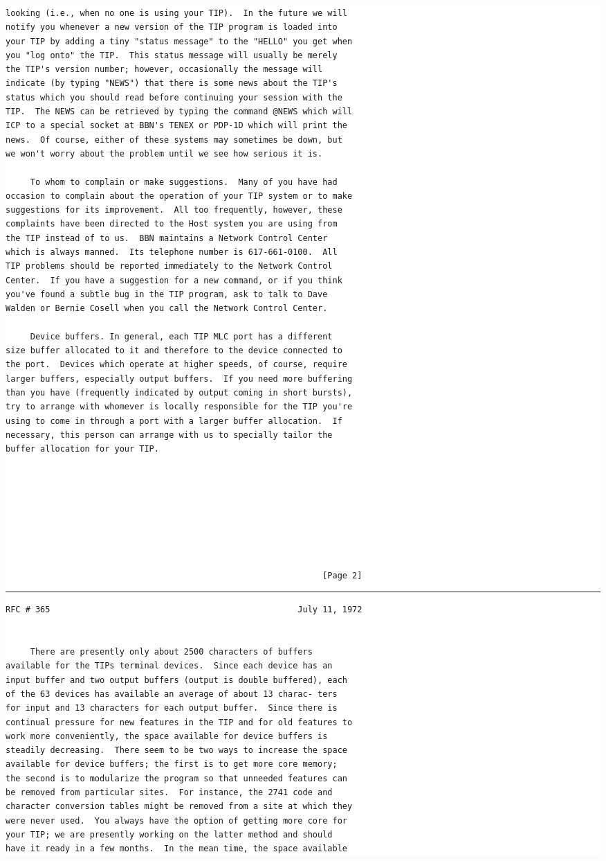 ``` newpage
looking (i.e., when no one is using your TIP).  In the future we will
notify you whenever a new version of the TIP program is loaded into
your TIP by adding a tiny "status message" to the "HELLO" you get when
you "log onto" the TIP.  This status message will usually be merely
the TIP's version number; however, occasionally the message will
indicate (by typing "NEWS") that there is some news about the TIP's
status which you should read before continuing your session with the
TIP.  The NEWS can be retrieved by typing the command @NEWS which will
ICP to a special socket at BBN's TENEX or PDP-1D which will print the
news.  Of course, either of these systems may sometimes be down, but
we won't worry about the problem until we see how serious it is.

     To whom to complain or make suggestions.  Many of you have had
occasion to complain about the operation of your TIP system or to make
suggestions for its improvement.  All too frequently, however, these
complaints have been directed to the Host system you are using from
the TIP instead of to us.  BBN maintains a Network Control Center
which is always manned.  Its telephone number is 617-661-0100.  All
TIP problems should be reported immediately to the Network Control
Center.  If you have a suggestion for a new command, or if you think
you've found a subtle bug in the TIP program, ask to talk to Dave
Walden or Bernie Cosell when you call the Network Control Center.

     Device buffers. In general, each TIP MLC port has a different
size buffer allocated to it and therefore to the device connected to
the port.  Devices which operate at higher speeds, of course, require
larger buffers, especially output buffers.  If you need more buffering
than you have (frequently indicated by output coming in short bursts),
try to arrange with whomever is locally responsible for the TIP you're
using to come in through a port with a larger buffer allocation.  If
necessary, this person can arrange with us to specially tailor the
buffer allocation for your TIP.








                                                                [Page 2]
```

------------------------------------------------------------------------

``` newpage
RFC # 365                                                  July 11, 1972


     There are presently only about 2500 characters of buffers
available for the TIPs terminal devices.  Since each device has an
input buffer and two output buffers (output is double buffered), each
of the 63 devices has available an average of about 13 charac- ters
for input and 13 characters for each output buffer.  Since there is
continual pressure for new features in the TIP and for old features to
work more conveniently, the space available for device buffers is
steadily decreasing.  There seem to be two ways to increase the space
available for device buffers; the first is to get more core memory;
the second is to modularize the program so that unneeded features can
be removed from particular sites.  For instance, the 2741 code and
character conversion tables might be removed from a site at which they
were never used.  You always have the option of getting more core for
your TIP; we are presently working on the latter method and should
have it ready in a few months.  In the mean time, the space available
```
